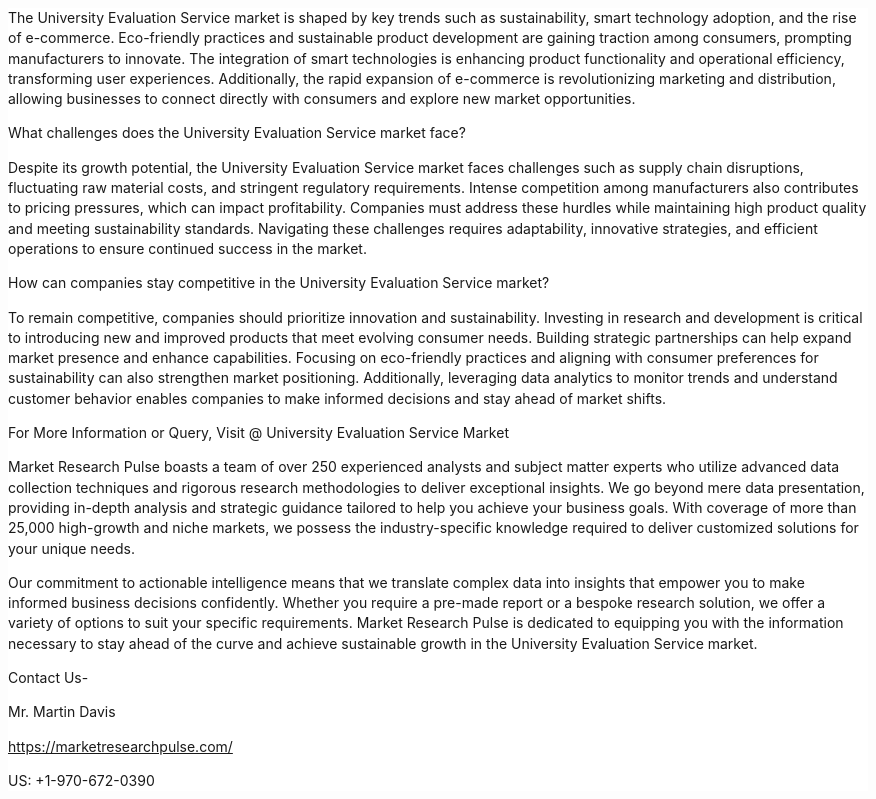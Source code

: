 The University Evaluation Service market is shaped by key trends such as sustainability, smart technology adoption, and the rise of e-commerce. Eco-friendly practices and sustainable product development are gaining traction among consumers, prompting manufacturers to innovate. The integration of smart technologies is enhancing product functionality and operational efficiency, transforming user experiences. Additionally, the rapid expansion of e-commerce is revolutionizing marketing and distribution, allowing businesses to connect directly with consumers and explore new market opportunities.

What challenges does the University Evaluation Service market face?

Despite its growth potential, the University Evaluation Service market faces challenges such as supply chain disruptions, fluctuating raw material costs, and stringent regulatory requirements. Intense competition among manufacturers also contributes to pricing pressures, which can impact profitability. Companies must address these hurdles while maintaining high product quality and meeting sustainability standards. Navigating these challenges requires adaptability, innovative strategies, and efficient operations to ensure continued success in the market.

How can companies stay competitive in the University Evaluation Service market?

To remain competitive, companies should prioritize innovation and sustainability. Investing in research and development is critical to introducing new and improved products that meet evolving consumer needs. Building strategic partnerships can help expand market presence and enhance capabilities. Focusing on eco-friendly practices and aligning with consumer preferences for sustainability can also strengthen market positioning. Additionally, leveraging data analytics to monitor trends and understand customer behavior enables companies to make informed decisions and stay ahead of market shifts.

For More Information or Query, Visit @ University Evaluation Service Market

Market Research Pulse boasts a team of over 250 experienced analysts and subject matter experts who utilize advanced data collection techniques and rigorous research methodologies to deliver exceptional insights. We go beyond mere data presentation, providing in-depth analysis and strategic guidance tailored to help you achieve your business goals. With coverage of more than 25,000 high-growth and niche markets, we possess the industry-specific knowledge required to deliver customized solutions for your unique needs.

Our commitment to actionable intelligence means that we translate complex data into insights that empower you to make informed business decisions confidently. Whether you require a pre-made report or a bespoke research solution, we offer a variety of options to suit your specific requirements. Market Research Pulse is dedicated to equipping you with the information necessary to stay ahead of the curve and achieve sustainable growth in the University Evaluation Service market.

Contact Us-

Mr. Martin Davis

https://marketresearchpulse.com/

US: +1-970-672-0390
